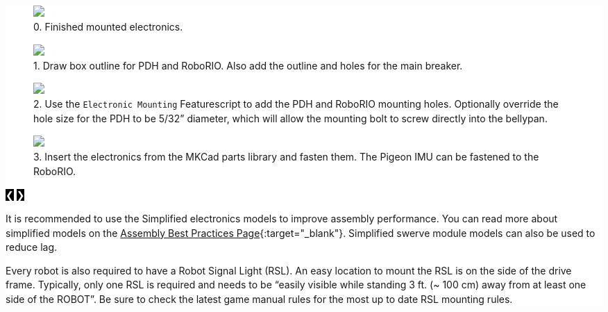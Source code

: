 <div class="slideshow-container">


<div id="slide1" class="mySlides fade">
    <figure>
        <img src="/img/learning-course/stage2-drivebase/elec/elec1s0.webp" style="width:100%">
        <figcaption>0. Finished mounted electronics.</figcaption>
    </figure>
</div>

<div class="mySlides fade">
    <figure>
        <img src="/img/learning-course/stage2-drivebase/elec/elec1s1.webp" style="width:100%">
        <figcaption>1. Draw box outline for PDH and RoboRIO. Also add the outline and holes for the main breaker.</figcaption>
    </figure>
</div>

<div class="mySlides fade">
    <figure>
        <img src="/img/learning-course/stage2-drivebase/elec/elec1s2.webp" style="width:100%">
        <figcaption>2. Use the <code>Electronic Mounting</code> Featurescript to add the PDH and RoboRIO mounting holes. Optionally override the hole size for the PDH to be 5/32” diameter, which will allow the mounting bolt to screw directly into the bellypan.</figcaption>
    </figure>
</div>

<div class="mySlides fade">
    <figure>
        <img src="/img/learning-course/stage2-drivebase/elec/elec1s0.webp" style="width:100%">
        <figcaption>3. Insert the electronics from the MKCad parts library and fasten them. The Pigeon IMU can be fastened to the RoboRIO.</figcaption>
    </figure>
</div>



<a class="prev" onclick="plusSlides(-1,1)" style="background-color: #000; color: #fff;">&#10094;</a>
<a class="next" onclick="plusSlides(1,1)" style="background-color: #000; color: #fff;">&#10095;</a>

<div class="dotsContainer" style="text-align:center">
    <!-- Dots will be generated here -->
</div>
</div>

It is recommended to use the Simplified electronics models to improve assembly performance. You can read more about simplified models on the [Assembly Best Practices Page](/best-practices/assembly-setup/ "Assembly Best Practices Page"){:target="_blank"}. Simplified swerve module models can also be used to reduce lag. 

Every robot is also required to have a Robot Signal Light (RSL). An easy location to mount the RSL is on the side of the drive frame. Typically, only one RSL is required and needs to be “easily visible while standing 3 ft. (~ 100 cm) away from at least one side of the ROBOT”. Be sure to check the latest game manual rules for the most up to date RSL mounting rules.
